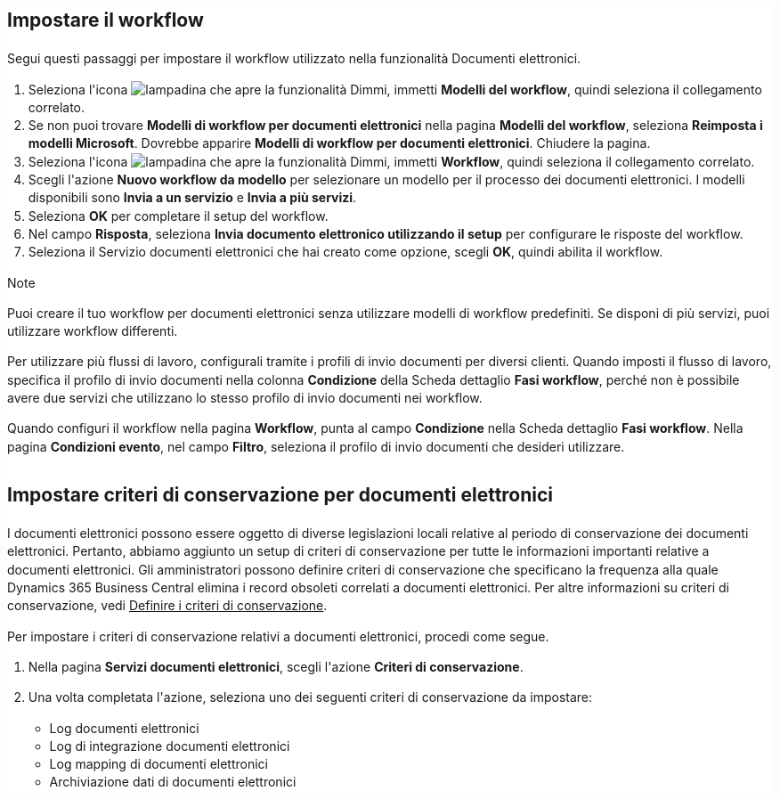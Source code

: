 ## <a name="set-up-the-workflow"></a>Impostare il workflow

Segui questi passaggi per impostare il workflow utilizzato nella funzionalità Documenti elettronici.

1. Seleziona l'icona ![lampadina che apre la funzionalità Dimmi](media/ui-search/search_small.png "Informazioni sull'operazione che si desidera eseguire"), immetti **Modelli del workflow**, quindi seleziona il collegamento correlato.
2. Se non puoi trovare **Modelli di workflow per documenti elettronici** nella pagina **Modelli del workflow**, seleziona **Reimposta i modelli Microsoft**. Dovrebbe apparire **Modelli di workflow per documenti elettronici**. Chiudere la pagina.
3. Seleziona l'icona ![lampadina che apre la funzionalità Dimmi](media/ui-search/search_small.png "Informazioni sull'operazione che si desidera eseguire"), immetti **Workflow**, quindi seleziona il collegamento correlato.
4. Scegli l'azione **Nuovo workflow da modello** per selezionare un modello per il processo dei documenti elettronici. I modelli disponibili sono **Invia a un servizio** e **Invia a più servizi**.
5. Seleziona **OK** per completare il setup del workflow.
6. Nel campo **Risposta**, seleziona **Invia documento elettronico utilizzando il setup** per configurare le risposte del workflow.
7. Seleziona il Servizio documenti elettronici che hai creato come opzione, scegli **OK**, quindi abilita il workflow.

> [!NOTE]
> Puoi creare il tuo workflow per documenti elettronici senza utilizzare modelli di workflow predefiniti. Se disponi di più servizi, puoi utilizzare workflow differenti.

Per utilizzare più flussi di lavoro, configurali tramite i profili di invio documenti per diversi clienti. Quando imposti il flusso di lavoro, specifica il profilo di invio documenti nella colonna **Condizione** della Scheda dettaglio **Fasi workflow**, perché non è possibile avere due servizi che utilizzano lo stesso profilo di invio documenti nei workflow.

Quando configuri il workflow nella pagina **Workflow**, punta al campo **Condizione** nella Scheda dettaglio **Fasi workflow**. Nella pagina **Condizioni evento**, nel campo **Filtro**, seleziona il profilo di invio documenti che desideri utilizzare.

## <a name="set-up-a-retention-policy-for-e-documents"></a>Impostare criteri di conservazione per documenti elettronici

I documenti elettronici possono essere oggetto di diverse legislazioni locali relative al periodo di conservazione dei documenti elettronici. Pertanto, abbiamo aggiunto un setup di criteri di conservazione per tutte le informazioni importanti relative a documenti elettronici. Gli amministratori possono definire criteri di conservazione che specificano la frequenza alla quale Dynamics 365 Business Central elimina i record obsoleti correlati a documenti elettronici. Per altre informazioni su criteri di conservazione, vedi [Definire i criteri di conservazione](admin-data-retention-policies.md).

Per impostare i criteri di conservazione relativi a documenti elettronici, procedi come segue.

1. Nella pagina **Servizi documenti elettronici**, scegli l'azione **Criteri di conservazione**.
2. Una volta completata l'azione, seleziona uno dei seguenti criteri di conservazione da impostare:

    - Log documenti elettronici
    - Log di integrazione documenti elettronici
    - Log mapping di documenti elettronici
    - Archiviazione dati di documenti elettronici
